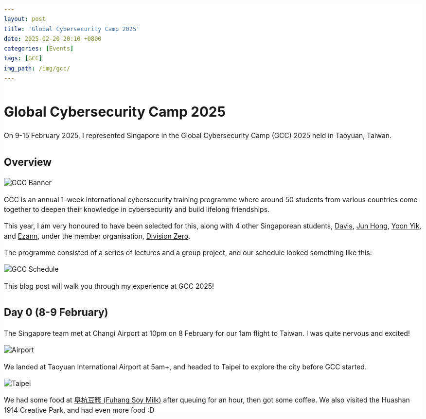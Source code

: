 ```yaml
---
layout: post
title: 'Global Cybersecurity Camp 2025'
date: 2025-02-20 20:10 +0800
categories: [Events]
tags: [GCC]
img_path: /img/gcc/
---
```


# Global Cybersecurity Camp 2025
On 9-15 February 2025, I represented Singapore in the Global Cybersecurity Camp (GCC) 2025 held in Taoyuan, Taiwan. 


## Overview

![GCC Banner](gcc_banner.png)

GCC is an annual 1-week international cybersecurity training programme where around 50 students from various countries come together to deepen their knowledge in cybersecurity and build lifelong friendships. 

This year, I am very honoured to have been selected for this, along with 4 other Singaporean students, [Davis](https://www.linkedin.com/in/davis-zhengyang/), [Jun Hong](https://www.linkedin.com/in/hjh0/), [Yoon Yik](https://www.linkedin.com/in/yoon-yik-ng/), and [Ezann](https://www.linkedin.com/in/ezann-kuai/), under the member organisation, [Division Zero](https://www.div0.sg/).

The programme consisted of a series of lectures and a group project, and our schedule looked something like this:

![GCC Schedule](gcc_schedule.jpg)

This blog post will walk you through my experience at GCC 2025!

## Day 0 (8-9 February)

The Singapore team met at Changi Airport at 10pm on 8 February for our 1am flight to Taiwan. I was quite nervous and excited!

![Airport](d0_airport.png)

We landed at Taoyuan International Airport at 5am+, and headed to Taipei to explore the city before GCC started.

![Taipei](d0_taipei.png)

We had some food at [阜杭豆漿 (Fuhang Soy Milk)](https://maps.app.goo.gl/48XrD485LdhNTGRS6) after queuing for an hour, then got some coffee. We also visited the Huashan 1914 Creative Park, and had even more food :D
